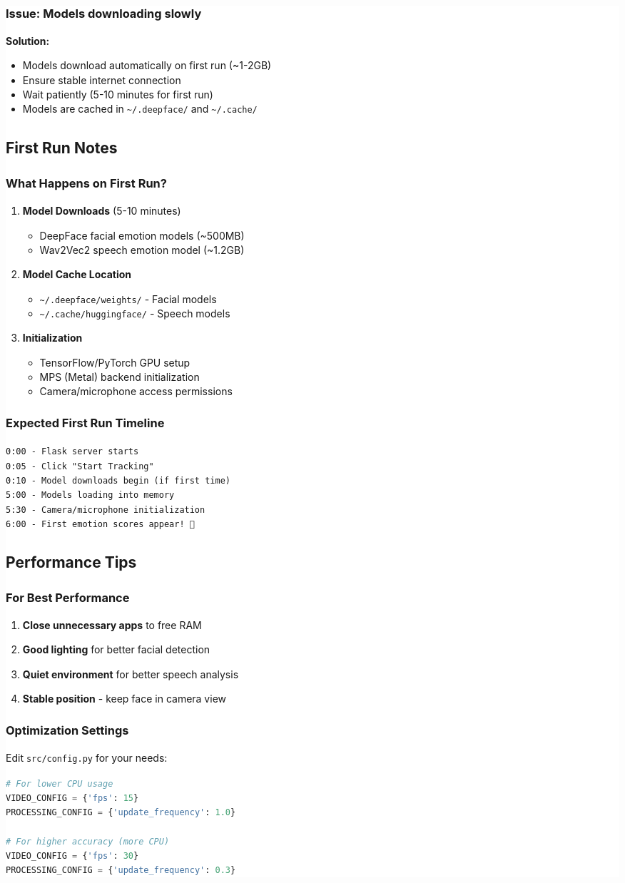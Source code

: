 ### Issue: Models downloading slowly

**Solution:**
- Models download automatically on first run (~1-2GB)
- Ensure stable internet connection
- Wait patiently (5-10 minutes for first run)
- Models are cached in `~/.deepface/` and `~/.cache/`

## First Run Notes

### What Happens on First Run?

1. **Model Downloads** (5-10 minutes)
   - DeepFace facial emotion models (~500MB)
   - Wav2Vec2 speech emotion model (~1.2GB)

2. **Model Cache Location**
   - `~/.deepface/weights/` - Facial models
   - `~/.cache/huggingface/` - Speech models

3. **Initialization**
   - TensorFlow/PyTorch GPU setup
   - MPS (Metal) backend initialization
   - Camera/microphone access permissions

### Expected First Run Timeline

```
0:00 - Flask server starts
0:05 - Click "Start Tracking"
0:10 - Model downloads begin (if first time)
5:00 - Models loading into memory
5:30 - Camera/microphone initialization
6:00 - First emotion scores appear! 🎉
```

## Performance Tips

### For Best Performance

1. **Close unnecessary apps** to free RAM

2. **Good lighting** for better facial detection

3. **Quiet environment** for better speech analysis

4. **Stable position** - keep face in camera view

### Optimization Settings

Edit `src/config.py` for your needs:

```python
# For lower CPU usage
VIDEO_CONFIG = {'fps': 15}
PROCESSING_CONFIG = {'update_frequency': 1.0}

# For higher accuracy (more CPU)
VIDEO_CONFIG = {'fps': 30}
PROCESSING_CONFIG = {'update_frequency': 0.3}
```
